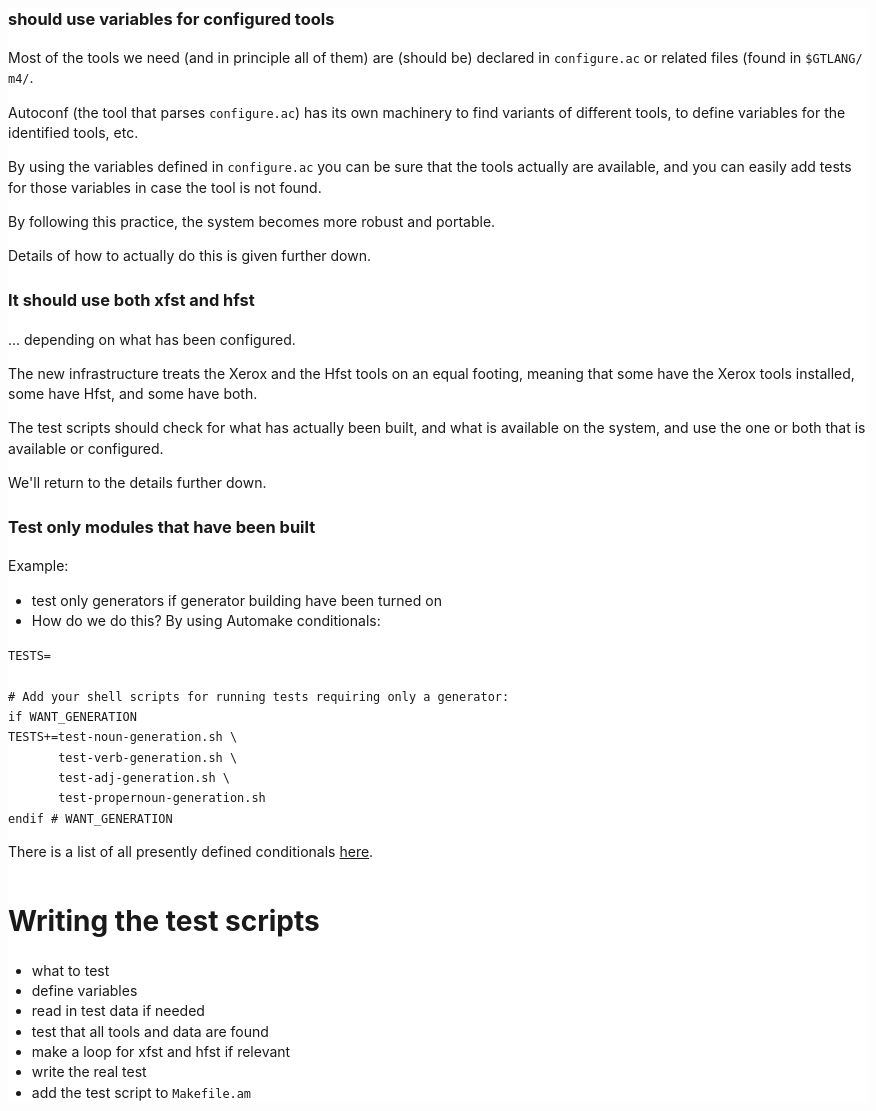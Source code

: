 ### should use variables for configured tools

Most of the tools we need (and in principle all of them) are (should be)
declared in `configure.ac` or related files (found in `$GTLANG/m4/`.

Autoconf (the tool that parses `configure.ac`) has its own machinery to find
variants of different tools, to define variables for the identified tools, etc.

By using the variables defined in `configure.ac` you can be sure that the
tools actually are available, and you can easily add tests for those variables
in case the tool is not found.

By following this practice, the system becomes more robust and portable.

Details of how to actually do this is given further down.

### It should use both xfst and hfst

... depending on what has been configured.

The new infrastructure treats the Xerox and the Hfst tools on an equal footing,
meaning that some have the Xerox tools installed, some have Hfst, and some have
both.

The test scripts should check for what has actually been built, and what is
available on the system, and use the one or both that is available or configured.

We'll return to the details further down.

### Test only modules that have been built

Example:

* test only generators if generator building have been turned on
* How do we do this? By using Automake conditionals:

```make
TESTS=

# Add your shell scripts for running tests requiring only a generator:
if WANT_GENERATION
TESTS+=test-noun-generation.sh \
	   test-verb-generation.sh \
	   test-adj-generation.sh \
	   test-propernoun-generation.sh
endif # WANT_GENERATION
```

There is a list of all presently defined conditionals
[here](ListOfDefinedAutomakeConditionals.html).

# Writing the test scripts

* what to test
* define variables
* read in test data if needed
* test that all tools and data are found
* make a loop for xfst and hfst if relevant
* write the real test
* add the test script to `Makefile.am`
